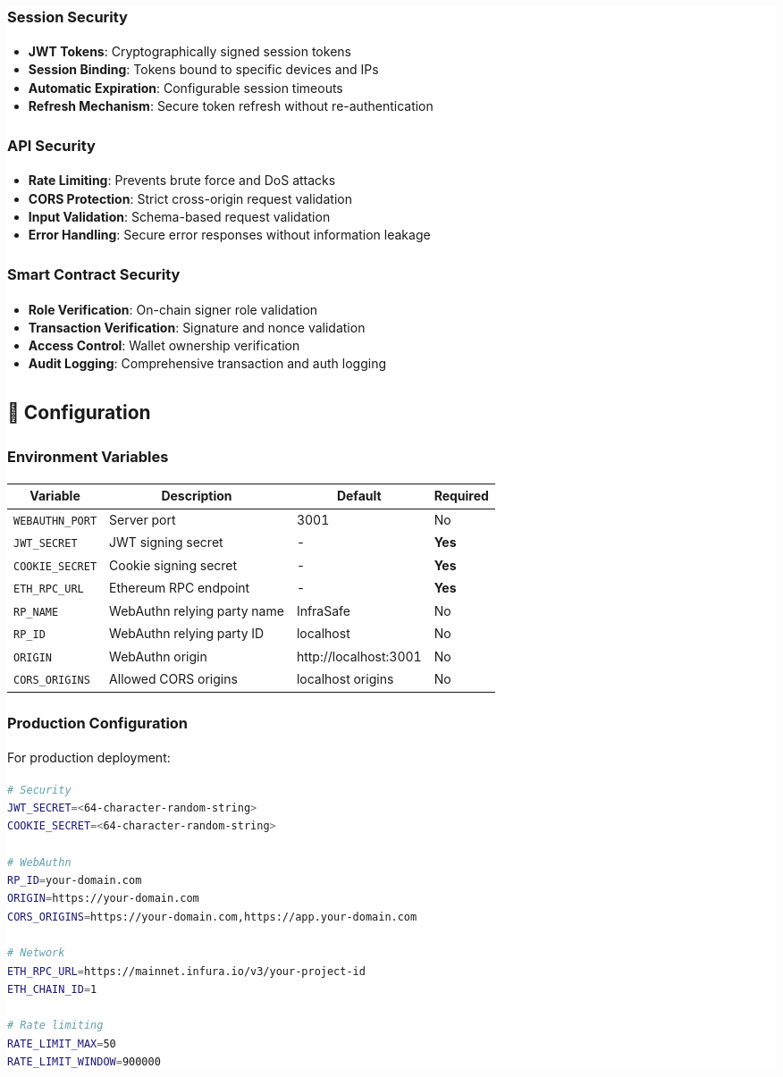 ### Session Security
- **JWT Tokens**: Cryptographically signed session tokens
- **Session Binding**: Tokens bound to specific devices and IPs
- **Automatic Expiration**: Configurable session timeouts
- **Refresh Mechanism**: Secure token refresh without re-authentication

### API Security
- **Rate Limiting**: Prevents brute force and DoS attacks
- **CORS Protection**: Strict cross-origin request validation
- **Input Validation**: Schema-based request validation
- **Error Handling**: Secure error responses without information leakage

### Smart Contract Security
- **Role Verification**: On-chain signer role validation
- **Transaction Verification**: Signature and nonce validation
- **Access Control**: Wallet ownership verification
- **Audit Logging**: Comprehensive transaction and auth logging

## 🔧 Configuration

### Environment Variables

| Variable | Description | Default | Required |
|----------|-------------|---------|----------|
| `WEBAUTHN_PORT` | Server port | 3001 | No |
| `JWT_SECRET` | JWT signing secret | - | **Yes** |
| `COOKIE_SECRET` | Cookie signing secret | - | **Yes** |
| `ETH_RPC_URL` | Ethereum RPC endpoint | - | **Yes** |
| `RP_NAME` | WebAuthn relying party name | InfraSafe | No |
| `RP_ID` | WebAuthn relying party ID | localhost | No |
| `ORIGIN` | WebAuthn origin | http://localhost:3001 | No |
| `CORS_ORIGINS` | Allowed CORS origins | localhost origins | No |

### Production Configuration

For production deployment:

```bash
# Security
JWT_SECRET=<64-character-random-string>
COOKIE_SECRET=<64-character-random-string>

# WebAuthn
RP_ID=your-domain.com
ORIGIN=https://your-domain.com
CORS_ORIGINS=https://your-domain.com,https://app.your-domain.com

# Network
ETH_RPC_URL=https://mainnet.infura.io/v3/your-project-id
ETH_CHAIN_ID=1

# Rate limiting
RATE_LIMIT_MAX=50
RATE_LIMIT_WINDOW=900000
```
